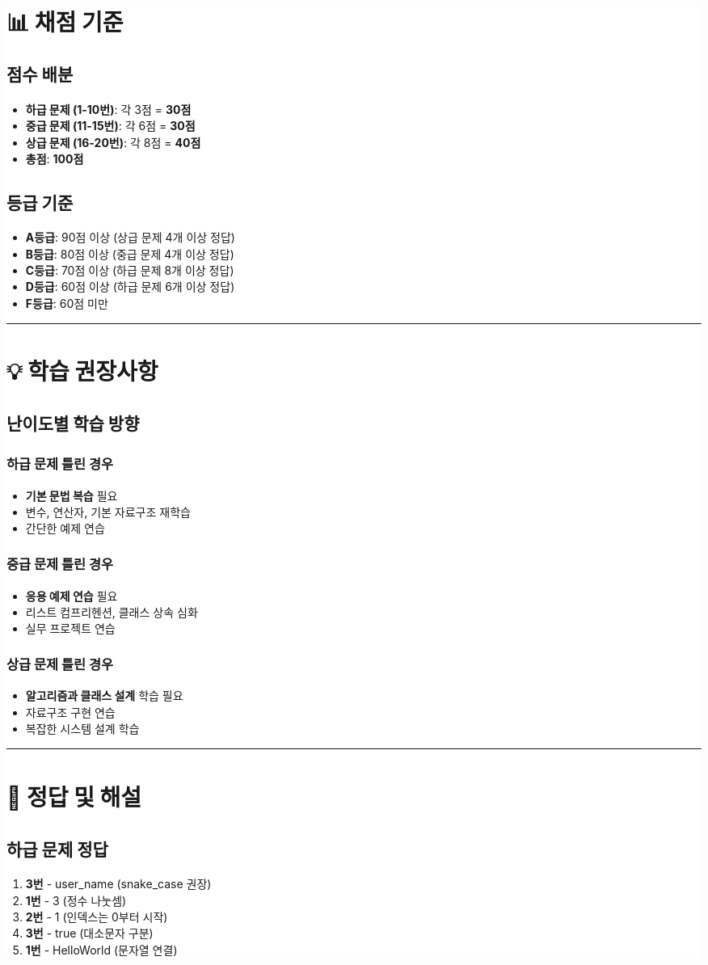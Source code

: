 
# 📊 채점 기준

## 점수 배분
- **하급 문제 (1-10번)**: 각 3점 = **30점**
- **중급 문제 (11-15번)**: 각 6점 = **30점**
- **상급 문제 (16-20번)**: 각 8점 = **40점**
- **총점**: **100점**

## 등급 기준
- **A등급**: 90점 이상 (상급 문제 4개 이상 정답)
- **B등급**: 80점 이상 (중급 문제 4개 이상 정답)
- **C등급**: 70점 이상 (하급 문제 8개 이상 정답)
- **D등급**: 60점 이상 (하급 문제 6개 이상 정답)
- **F등급**: 60점 미만

---

# 💡 학습 권장사항

## 난이도별 학습 방향

### 하급 문제 틀린 경우
- **기본 문법 복습** 필요
- 변수, 연산자, 기본 자료구조 재학습
- 간단한 예제 연습

### 중급 문제 틀린 경우
- **응용 예제 연습** 필요
- 리스트 컴프리헨션, 클래스 상속 심화
- 실무 프로젝트 연습

### 상급 문제 틀린 경우
- **알고리즘과 클래스 설계** 학습 필요
- 자료구조 구현 연습
- 복잡한 시스템 설계 학습

---

# 🎯 정답 및 해설

## 하급 문제 정답
1. **3번** - user_name (snake_case 권장)
2. **1번** - 3 (정수 나눗셈)
3. **2번** - 1 (인덱스는 0부터 시작)
4. **3번** - true (대소문자 구분)
5. **1번** - HelloWorld (문자열 연결)
